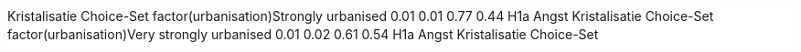 </td>
<td style="text-align:left;">
Kristalisatie
</td>
<td style="text-align:left;">
Choice-Set
</td>
</tr>
<tr>
<td style="text-align:left;">
factor(urbanisation)Strongly urbanised
</td>
<td style="text-align:right;">
0.01
</td>
<td style="text-align:right;">
0.01
</td>
<td style="text-align:right;">
0.77
</td>
<td style="text-align:right;">
0.44
</td>
<td style="text-align:left;">
H1a
</td>
<td style="text-align:left;">
Angst
</td>
<td style="text-align:left;">
Kristalisatie
</td>
<td style="text-align:left;">
Choice-Set
</td>
</tr>
<tr>
<td style="text-align:left;">
factor(urbanisation)Very strongly urbanised
</td>
<td style="text-align:right;">
0.01
</td>
<td style="text-align:right;">
0.02
</td>
<td style="text-align:right;">
0.61
</td>
<td style="text-align:right;">
0.54
</td>
<td style="text-align:left;">
H1a
</td>
<td style="text-align:left;">
Angst
</td>
<td style="text-align:left;">
Kristalisatie
</td>
<td style="text-align:left;">
Choice-Set
